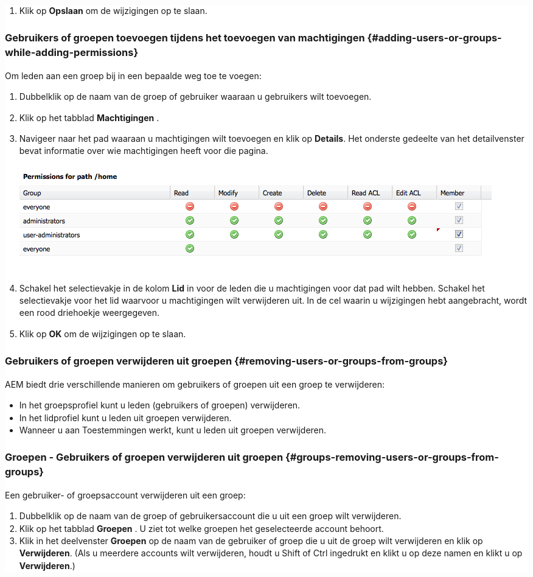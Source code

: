 1. Klik op **Opslaan** om de wijzigingen op te slaan.

### Gebruikers of groepen toevoegen tijdens het toevoegen van machtigingen {#adding-users-or-groups-while-adding-permissions}

Om leden aan een groep bij in een bepaalde weg toe te voegen:

1. Dubbelklik op de naam van de groep of gebruiker waaraan u gebruikers wilt toevoegen.

1. Klik op het tabblad **Machtigingen** .

1. Navigeer naar het pad waaraan u machtigingen wilt toevoegen en klik op **Details**. Het onderste gedeelte van het detailvenster bevat informatie over wie machtigingen heeft voor die pagina.

   ![chlimage_1-113](assets/chlimage_1-113.png)

1. Schakel het selectievakje in de kolom **Lid** in voor de leden die u machtigingen voor dat pad wilt hebben. Schakel het selectievakje voor het lid waarvoor u machtigingen wilt verwijderen uit. In de cel waarin u wijzigingen hebt aangebracht, wordt een rood driehoekje weergegeven.
1. Klik op **OK** om de wijzigingen op te slaan.

### Gebruikers of groepen verwijderen uit groepen {#removing-users-or-groups-from-groups}

AEM biedt drie verschillende manieren om gebruikers of groepen uit een groep te verwijderen:

* In het groepsprofiel kunt u leden (gebruikers of groepen) verwijderen.
* In het lidprofiel kunt u leden uit groepen verwijderen.
* Wanneer u aan Toestemmingen werkt, kunt u leden uit groepen verwijderen.

### Groepen - Gebruikers of groepen verwijderen uit groepen {#groups-removing-users-or-groups-from-groups}

Een gebruiker- of groepsaccount verwijderen uit een groep:

1. Dubbelklik op de naam van de groep of gebruikersaccount die u uit een groep wilt verwijderen.
1. Klik op het tabblad **Groepen** . U ziet tot welke groepen het geselecteerde account behoort.
1. Klik in het deelvenster **Groepen** op de naam van de gebruiker of groep die u uit de groep wilt verwijderen en klik op **Verwijderen**. (Als u meerdere accounts wilt verwijderen, houdt u Shift of Ctrl ingedrukt en klikt u op deze namen en klikt u op **Verwijderen**.)
